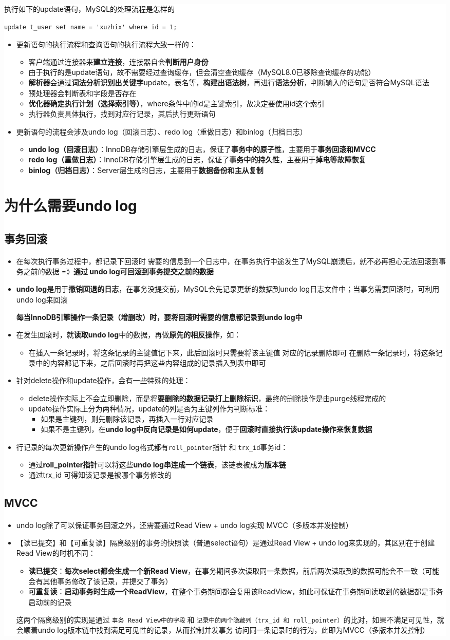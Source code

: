 执行如下的update语句，MySQL的处理流程是怎样的

```sq
update t_user set name = 'xuzhix' where id = 1;
```

- 更新语句的执行流程和查询语句的执行流程大致一样的：
  - 客户端通过连接器来**建立连接**，连接器自会**判断用户身份**
  - 由于执行的是update语句，故不需要经过查询缓存，但会清空查询缓存（MySQL8.0已移除查询缓存的功能）
  - **解析器**会通过**词法分析识别出关键字**update，表名等，**构建出语法树**，再进行**语法分析**，判断输入的语句是否符合MySQL语法
  - 预处理器会判断表和字段是否存在
  - **优化器确定执行计划（选择索引等）**，where条件中的id是主键索引，故决定要使用id这个索引
  - 执行器负责具体执行，找到对应行记录，其后执行更新语句

- 更新语句的流程会涉及undo log（回滚日志）、redo log（重做日志）和binlog（归档日志）
  - **undo log（回滚日志）**：InnoDB存储引擎层生成的日志，保证了**事务中的原子性**，主要用于**事务回滚和MVCC** 
  - **redo log（重做日志）**：InnoDB存储引擎层生成的日志，保证了**事务中的持久性**，主要用于**掉电等故障恢复**
  - **binlog（归档日志）**：Server层生成的日志，主要用于**数据备份和主从复制**

# 为什么需要undo log

## 事务回滚

- 在每次执行事务过程中，都记录下回滚时 需要的信息到一个日志中，在事务执行中途发生了MySQL崩溃后，就不必再担心无法回滚到事务之前的数据    =》**通过 undo log可回滚到事务提交之前的数据**

- **undo log**是用于**撤销回退的日志**，在事务没提交前，MySQL会先记录更新的数据到undo log日志文件中；当事务需要回滚时，可利用undo log来回滚

  **每当InnoDB引擎操作一条记录（增删改）时，要将回滚时需要的信息都记录到undo log中**

- 在发生回滚时，就**读取undo log**中的数据，再做**原先的相反操作**，如：
  - 在插入一条记录时，将这条记录的主键值记下来，此后回滚时只需要将该主键值 对应的记录删除即可
    在删除一条记录时，将这条记录中的内容都记下来，之后回滚时再把这些内容组成的记录插入到表中即可

- 针对delete操作和update操作，会有一些特殊的处理：
  - delete操作实际上不会立即删除，而是将**要删除的数据记录打上删除标识**，最终的删除操作是由purge线程完成的
  - update操作实际上分为两种情况，update的列是否为主键列作为判断标准：
    - 如果是主键列，则先删除该记录，再插入一行对应记录
    - 如果不是主键列，在**undo log中反向记录是如何update**，便于**回滚时直接执行该update操作来恢复数据**

- 行记录的每次更新操作产生的undo log格式都有`roll_pointer`指针 和 `trx_id`事务id：
  - 通过**roll_pointer指针**可以将这些**undo log串连成一个链表**，该链表被成为**版本链**
  - 通过trx_id 可得知该记录是被哪个事务修改的

## MVCC

- undo log除了可以保证事务回滚之外，还需要通过Read View + undo log实现 MVCC（多版本并发控制）

- 【读已提交】和【可重复读】隔离级别的事务的快照读（普通select语句）是通过Read View + undo log来实现的，其区别在于创建Read View的时机不同：

  - **读已提交**：**每次select都会生成一个新Read View**，在事务期间多次读取同一条数据，前后两次读取到的数据可能会不一致（可能会有其他事务修改了该记录，并提交了事务）
  - **可重复读**：**启动事务时生成一个ReadView**，在整个事务期间都会复用该ReadView，如此可保证在事务期间读取到的数据都是事务启动前的记录

  这两个隔离级别的实现是通过 `事务 Read View中的字段` 和 `记录中的两个隐藏列（trx_id 和 roll_pointer）`的比对，如果不满足可见性，就会顺着undo log版本链中找到满足可见性的记录，从而控制并发事务 访问同一条记录时的行为，此即为MVCC（多版本并发控制）
